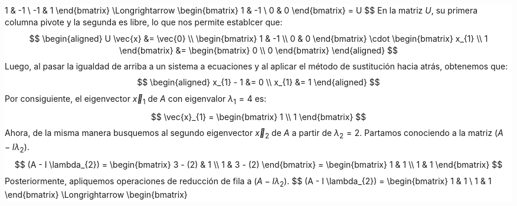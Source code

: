 1 & -1 \\
-1 & 1
\end{bmatrix}
\Longrightarrow
\begin{bmatrix}
1 & -1 \\
0 & 0
\end{bmatrix} =
U
$$
En la matriz $U$, su primera columna pivote y la segunda es libre, lo que nos permite establcer que:
$$
\begin{aligned}
U \vec{x} &= \vec{0} \\
\begin{bmatrix}
1 & -1 \\
0 & 0
\end{bmatrix} \cdot
\begin{bmatrix}
x_{1} \\ 1
\end{bmatrix} &=
\begin{bmatrix}
0 \\ 0
\end{bmatrix}
\end{aligned}
$$
Luego, al pasar la igualdad de arriba a un sistema a ecuaciones y al aplicar el método de sustitución hacia atrás, obtenemos que:
$$
\begin{aligned}
x_{1} - 1 &= 0 \\
x_{1} &= 1
\end{aligned}
$$
Por consiguiente, el eigenvector $\vec{x}_{1}$ de $A$ con eigenvalor $\lambda_{1} = 4$ es:
$$
\vec{x}_{1} =
\begin{bmatrix}
1 \\ 1
\end{bmatrix}
$$
Ahora, de la misma manera busquemos al segundo eigenvector $\vec{x}_{2}$ de $A$ a partir de $\lambda_{2} = 2$. Partamos conociendo a la matriz $(A - I \lambda_{2})$.
$$
(A - I \lambda_{2}) =
\begin{bmatrix}
3 - (2) & 1 \\
1 & 3 - (2)
\end{bmatrix} =
\begin{bmatrix}
1 & 1 \\
1 & 1
\end{bmatrix}
$$
Posteriormente, apliquemos operaciones de reducción de fila a $(A - I \lambda_{2})$.
$$
(A - I \lambda_{2}) =
\begin{bmatrix}
1 & 1 \\
1 & 1
\end{bmatrix}
\Longrightarrow
\begin{bmatrix}